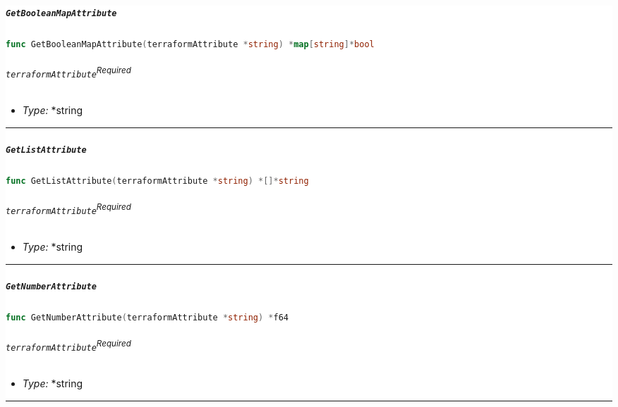 ##### `GetBooleanMapAttribute` <a name="GetBooleanMapAttribute" id="@cdktf/provider-github.dataGithubOrganizationIpAllowList.DataGithubOrganizationIpAllowListIpAllowListStructOutputReference.getBooleanMapAttribute"></a>

```go
func GetBooleanMapAttribute(terraformAttribute *string) *map[string]*bool
```

###### `terraformAttribute`<sup>Required</sup> <a name="terraformAttribute" id="@cdktf/provider-github.dataGithubOrganizationIpAllowList.DataGithubOrganizationIpAllowListIpAllowListStructOutputReference.getBooleanMapAttribute.parameter.terraformAttribute"></a>

- *Type:* *string

---

##### `GetListAttribute` <a name="GetListAttribute" id="@cdktf/provider-github.dataGithubOrganizationIpAllowList.DataGithubOrganizationIpAllowListIpAllowListStructOutputReference.getListAttribute"></a>

```go
func GetListAttribute(terraformAttribute *string) *[]*string
```

###### `terraformAttribute`<sup>Required</sup> <a name="terraformAttribute" id="@cdktf/provider-github.dataGithubOrganizationIpAllowList.DataGithubOrganizationIpAllowListIpAllowListStructOutputReference.getListAttribute.parameter.terraformAttribute"></a>

- *Type:* *string

---

##### `GetNumberAttribute` <a name="GetNumberAttribute" id="@cdktf/provider-github.dataGithubOrganizationIpAllowList.DataGithubOrganizationIpAllowListIpAllowListStructOutputReference.getNumberAttribute"></a>

```go
func GetNumberAttribute(terraformAttribute *string) *f64
```

###### `terraformAttribute`<sup>Required</sup> <a name="terraformAttribute" id="@cdktf/provider-github.dataGithubOrganizationIpAllowList.DataGithubOrganizationIpAllowListIpAllowListStructOutputReference.getNumberAttribute.parameter.terraformAttribute"></a>

- *Type:* *string

---
